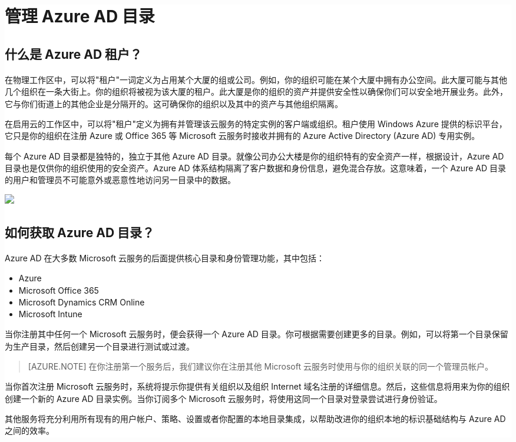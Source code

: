 <properties 
	pageTitle="管理 Azure AD 目录" 
	description="本主题介绍什么是 Azure AD 租户，以及如何管理 Azure AD 目录。" 
	services="active-directory" 
	documentationCenter="" 
	authors="Justinha" 
	writer="Justinha" 
	manager="TerryLan" 
	editor="LisaToft"/>

<tags 
	ms.service="active-directory" 
	ms.workload="infrastructure-services" 
	ms.tgt_pltfrm="na" 
	ms.devlang="na" 
	ms.topic="article" 
	ms.date="05/05/2015"
	wacn.date="05/26/2015"/>

# 管理 Azure AD 目录

## 什么是 Azure AD 租户？

在物理工作区中，可以将"租户"一词定义为占用某个大厦的组或公司。例如，你的组织可能在某个大厦中拥有办公空间。此大厦可能与其他几个组织在一条大街上。你的组织将被视为该大厦的租户。此大厦是你的组织的资产并提供安全性以确保你们可以安全地开展业务。此外，它与你们街道上的其他企业是分隔开的。这可确保你的组织以及其中的资产与其他组织隔离。 

在启用云的工作区中，可以将"租户"定义为拥有并管理该云服务的特定实例的客户端或组织。租户使用 Windows Azure 提供的标识平台，它只是你的组织在注册 Azure 或 Office 365 等 Microsoft 云服务时接收并拥有的 Azure Active Directory (Azure AD) 专用实例。

每个 Azure AD 目录都是独特的，独立于其他 Azure AD 目录。就像公司办公大楼是你的组织特有的安全资产一样，根据设计，Azure AD 目录也是仅供你的组织使用的安全资产。Azure AD 体系结构隔离了客户数据和身份信息，避免混合存放。这意味着，一个 Azure AD 目录的用户和管理员不可能意外或恶意性地访问另一目录中的数据。

![][1]

## 如何获取 Azure AD 目录？

Azure AD 在大多数 Microsoft 云服务的后面提供核心目录和身份管理功能，其中包括：

- Azure
- Microsoft Office 365
- Microsoft Dynamics CRM Online
- Microsoft Intune

当你注册其中任何一个 Microsoft 云服务时，便会获得一个 Azure AD 目录。你可根据需要创建更多的目录。例如，可以将第一个目录保留为生产目录，然后创建另一个目录进行测试或过渡。 

> [AZURE.NOTE]
> 在你注册第一个服务后，我们建议你在注册其他 Microsoft 云服务时使用与你的组织关联的同一个管理员帐户。

当你首次注册 Microsoft 云服务时，系统将提示你提供有关组织以及组织 Internet 域名注册的详细信息。然后，这些信息将用来为你的组织创建一个新的 Azure AD 目录实例。当你订阅多个 Microsoft 云服务时，将使用这同一个目录对登录尝试进行身份验证。

其他服务将充分利用所有现有的用户帐户、策略、设置或者你配置的本地目录集成，以帮助改进你的组织本地的标识基础结构与 Azure AD 之间的效率。


[1]: ./media/active-directory-administer/aad_portals.png
[2]: ./media/active-directory-administer/azure_tenants.png